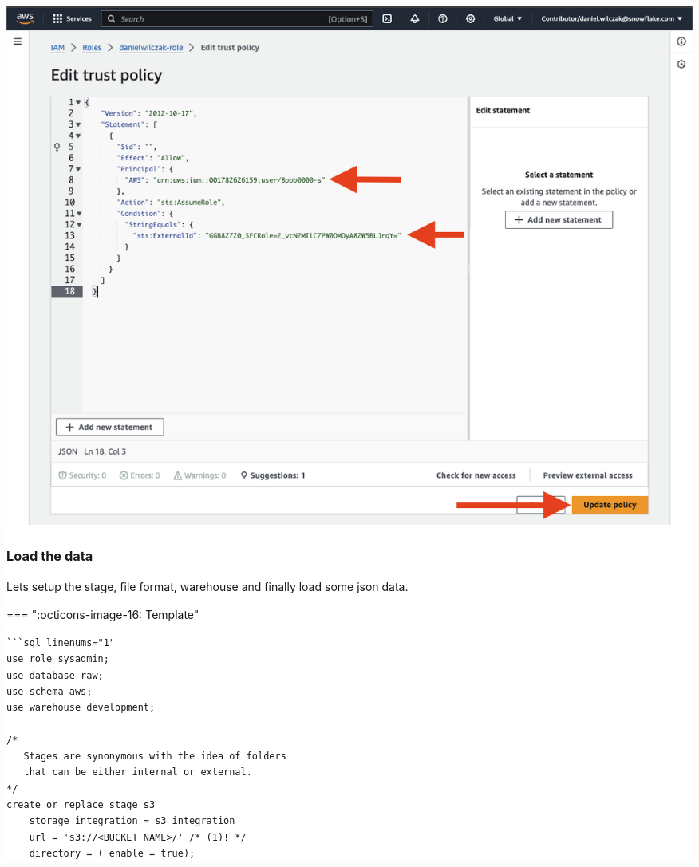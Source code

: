 ![Edit trust policy](images/14_edit_trust_policy.png)

### Load the data
Lets setup the stage, file format, warehouse and finally load some json data.

=== ":octicons-image-16: Template"

    ```sql linenums="1"
    use role sysadmin;
    use database raw;
    use schema aws;
    use warehouse development;

    /*
       Stages are synonymous with the idea of folders
       that can be either internal or external.
    */
    create or replace stage s3
        storage_integration = s3_integration
        url = 's3://<BUCKET NAME>/' /* (1)! */
        directory = ( enable = true);
